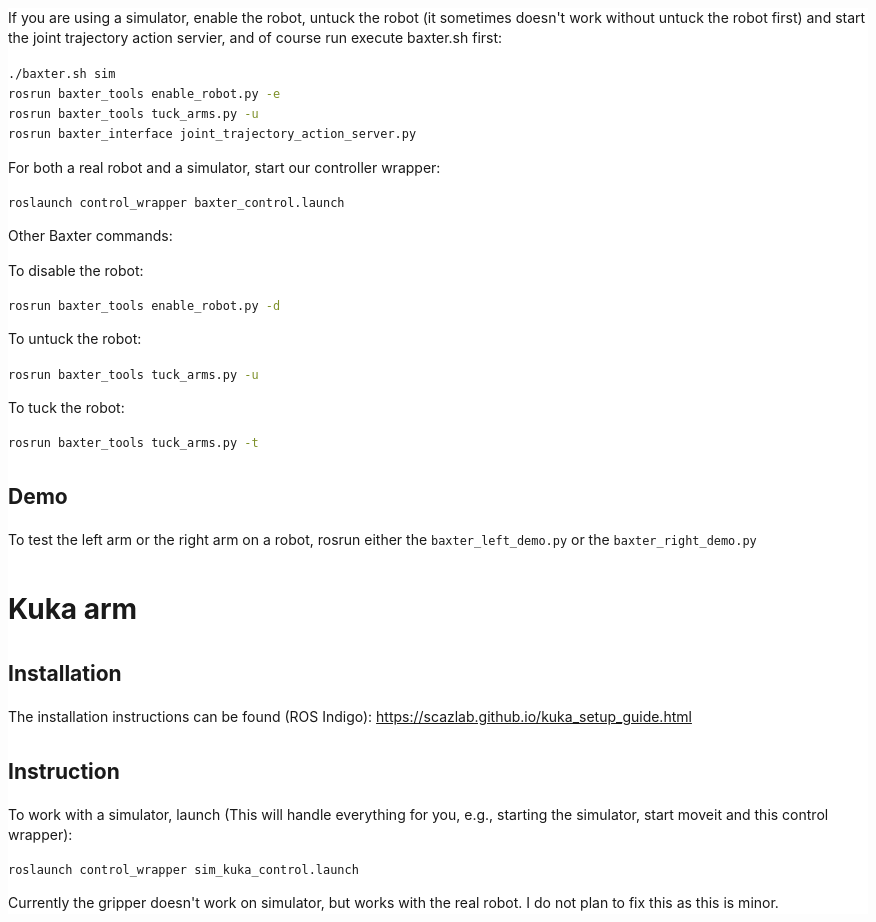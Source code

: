 If you are using a simulator, enable the robot, untuck the robot (it sometimes doesn't work without untuck the robot first) and start the joint trajectory action servier, and of course run execute baxter.sh first:

```bash
./baxter.sh sim
rosrun baxter_tools enable_robot.py -e
rosrun baxter_tools tuck_arms.py -u
rosrun baxter_interface joint_trajectory_action_server.py
```

For both a real robot and a simulator, start our controller wrapper:
```bash
roslaunch control_wrapper baxter_control.launch
```

Other Baxter commands:

To disable the robot:

```bash
rosrun baxter_tools enable_robot.py -d
```

To untuck the robot:
```bash
rosrun baxter_tools tuck_arms.py -u
```

To tuck the robot:
```bash
rosrun baxter_tools tuck_arms.py -t
```

## Demo

To test the left arm or the right arm on a robot, rosrun either the `baxter_left_demo.py` or the `baxter_right_demo.py`

# Kuka arm

## Installation

The installation instructions can be found (ROS Indigo): <https://scazlab.github.io/kuka_setup_guide.html>

## Instruction

To work with a simulator, launch (This will handle everything for you, e.g., starting the simulator, start moveit and this control wrapper):

```bash
roslaunch control_wrapper sim_kuka_control.launch 
```

Currently the gripper doesn't work on simulator, but works with the real robot. I do not plan to fix this as this is minor.
